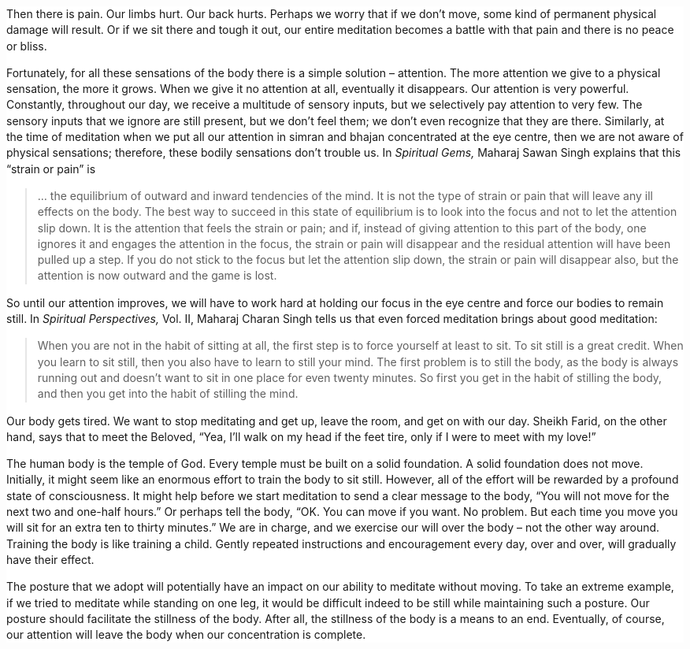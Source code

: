 Then there is pain. Our limbs hurt. Our back hurts. Perhaps we worry that if we don’t move, some kind of permanent physical damage will result. Or if we sit there and tough it out, our entire meditation becomes a battle with that pain and there is no peace or bliss.

Fortunately, for all these sensations of the body there is a simple solution – attention. The more attention we give to a physical sensation, the more it grows. When we give it no attention at all, eventually it disappears. Our attention is very powerful. Constantly, throughout our day, we receive a multitude of sensory inputs, but we selectively pay attention to very few. The sensory inputs that we ignore are still present, but we don’t feel them; we don’t even recognize that they are there. Similarly, at the time of meditation when we put all our attention in simran and bhajan concentrated at the eye centre, then we are not aware of physical sensations; therefore, these bodily sensations don’t trouble us. In _Spiritual Gems,_ Maharaj Sawan Singh explains that this “strain or pain” is

> … the equilibrium of outward and inward tendencies of the
> mind. It is not the type of strain or pain that will leave any
> ill effects on the body. The best way to succeed in this state of
> equilibrium is to look into the focus and not to let the attention
> slip down. It is the attention that feels the strain or pain; and if,
> instead of giving attention to this part of the body, one ignores
> it and engages the attention in the focus, the strain or pain will
> disappear and the residual attention will have been pulled up
> a step. If you do not stick to the focus but let the attention slip
> down, the strain or pain will disappear also, but the attention is
> now outward and the game is lost.

So until our attention improves, we will have to work hard at holding our focus in the eye centre and force our bodies to remain still. In _Spiritual Perspectives,_ Vol. II, Maharaj Charan Singh tells us that even forced meditation brings about good meditation:

> When you are not in the habit of sitting at all, the first step is 
> to force yourself at least to sit. To sit still is a great credit. When 
> you learn to sit still, then you also have to learn to still your 
> mind. The first problem is to still the body, as the body is always 
> running out and doesn’t want to sit in one place for even twenty 
> minutes. So first you get in the habit of stilling the body, and 
> then you get into the habit of stilling the mind.

Our body gets tired. We want to stop meditating and get up, leave the room, and get on with our day. Sheikh Farid, on the other hand, says that to meet the Beloved, “Yea, I’ll walk on my head if the feet tire, only if I were to meet with my love!”

The human body is the temple of God. Every temple must be built on a solid foundation. A solid foundation does not move. Initially, it might seem like an enormous effort to train the body to sit still. However, all of the effort will be rewarded by a profound state of consciousness. It might help before we start meditation to send a clear message to the body, “You will not move for the next two and one-half hours.” Or perhaps tell the body, “OK. You can move if you want. No problem. But each time you move you will sit for an extra ten to thirty minutes.” We are in charge, and we exercise our will over the body – not the other way around. Training the body is like training a child. Gently repeated instructions and encouragement every day, over and over, will gradually have their effect.

The posture that we adopt will potentially have an impact on our ability to meditate without moving. To take an extreme example, if we tried to meditate while standing on one leg, it would be difficult indeed to be still while maintaining such a posture. Our posture should facilitate the stillness of the body. After all, the stillness of the body is a means to an end. Eventually, of course, our attention will leave the body when our concentration is complete.
